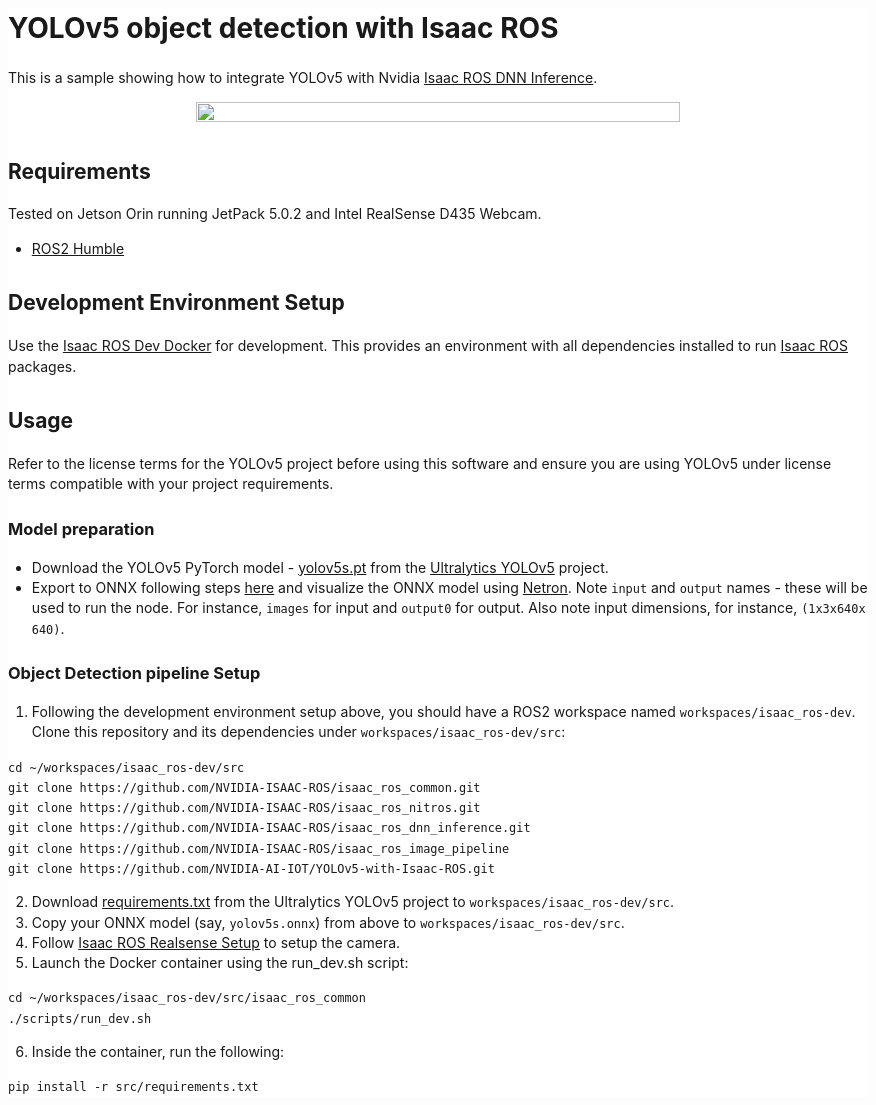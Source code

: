 # YOLOv5 object detection with Isaac ROS

This is a sample showing how to integrate YOLOv5 with Nvidia [Isaac ROS DNN Inference](https://github.com/NVIDIA-ISAAC-ROS/isaac_ros_dnn_inference).

<p align="center" width="100%">
<img src="images/output_gif.gif"  height="75%" width="75%">
</p>

## Requirements

Tested on Jetson Orin running JetPack 5.0.2 and Intel RealSense D435 Webcam.
- [ROS2 Humble](https://docs.ros.org/en/humble/index.html)

## Development Environment Setup

Use the [Isaac ROS Dev Docker](https://github.com/NVIDIA-ISAAC-ROS/isaac_ros_dnn_inference#docker) for development. This provides an environment with all dependencies installed to run [Isaac ROS](https://github.com/NVIDIA-ISAAC-ROS) packages. 

## Usage 

Refer to the license terms for the YOLOv5 project before using this software and ensure you are using YOLOv5 under license terms compatible with your project requirements.

### Model preparation
- Download the YOLOv5 PyTorch model - [yolov5s.pt](https://github.com/ultralytics/yolov5/releases/download/v6.2/yolov5s.pt) from the [Ultralytics YOLOv5](https://github.com/ultralytics/yolov5) project.
- Export to ONNX following steps [here](https://github.com/ultralytics/yolov5/issues/251) and visualize the ONNX model using [Netron](https://netron.app/). Note `input` and `output` names - these will be used to run the node. For instance, `images` for input and `output0` for output. Also note input dimensions, for instance, `(1x3x640x640)`.


### Object Detection pipeline Setup
1. Following the development environment setup above, you should have a ROS2 workspace named `workspaces/isaac_ros-dev`. Clone this repository and its dependencies under `workspaces/isaac_ros-dev/src`:
```
cd ~/workspaces/isaac_ros-dev/src
git clone https://github.com/NVIDIA-ISAAC-ROS/isaac_ros_common.git
git clone https://github.com/NVIDIA-ISAAC-ROS/isaac_ros_nitros.git
git clone https://github.com/NVIDIA-ISAAC-ROS/isaac_ros_dnn_inference.git
git clone https://github.com/NVIDIA-ISAAC-ROS/isaac_ros_image_pipeline
git clone https://github.com/NVIDIA-AI-IOT/YOLOv5-with-Isaac-ROS.git
```
2. Download [requirements.txt](https://github.com/ultralytics/yolov5/blob/master/requirements.txt) from the Ultralytics YOLOv5 project to `workspaces/isaac_ros-dev/src`.
3. Copy your ONNX model (say, `yolov5s.onnx`) from above to `workspaces/isaac_ros-dev/src`.
4. Follow [Isaac ROS Realsense Setup](https://github.com/NVIDIA-ISAAC-ROS/.github/blob/main/profile/realsense-setup.md) to setup the camera.
5. Launch the Docker container using the run_dev.sh script:
```
cd ~/workspaces/isaac_ros-dev/src/isaac_ros_common
./scripts/run_dev.sh
```
6. Inside the container, run the following: 
```
pip install -r src/requirements.txt
```